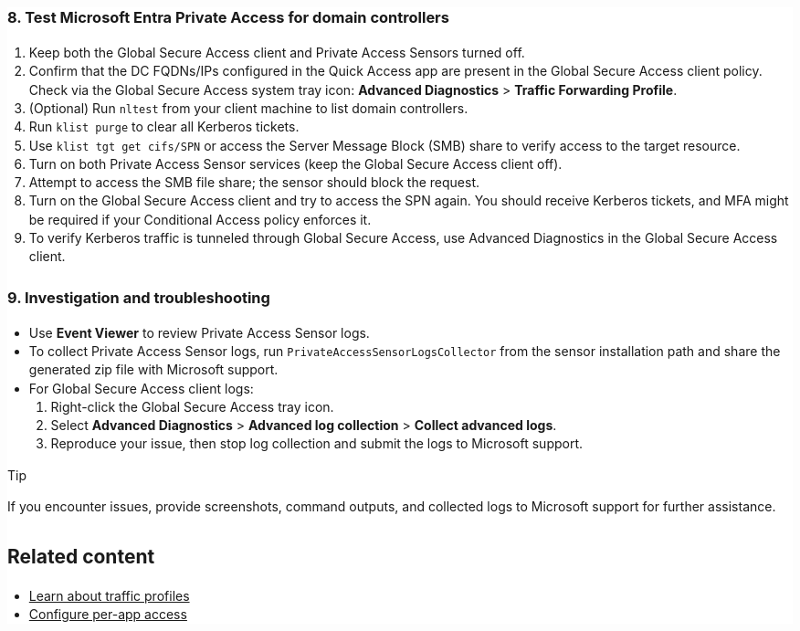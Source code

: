 ### 8. Test Microsoft Entra Private Access for domain controllers

1. Keep both the Global Secure Access client and Private Access Sensors turned off.
1. Confirm that the DC FQDNs/IPs configured in the Quick Access app are present in the Global Secure Access client policy. Check via the Global Secure Access system tray icon: **Advanced Diagnostics** > **Traffic Forwarding Profile**.
1. (Optional) Run `nltest` from your client machine to list domain controllers.
1. Run `klist purge` to clear all Kerberos tickets.
1. Use `klist tgt get cifs/SPN` or access the Server Message Block (SMB) share to verify access to the target resource.
1. Turn on both Private Access Sensor services (keep the Global Secure Access client off).
1. Attempt to access the SMB file share; the sensor should block the request.
1. Turn on the Global Secure Access client and try to access the SPN again. You should receive Kerberos tickets, and MFA might be required if your Conditional Access policy enforces it.
1. To verify Kerberos traffic is tunneled through Global Secure Access, use Advanced Diagnostics in the Global Secure Access client.

### 9. Investigation and troubleshooting

- Use **Event Viewer** to review Private Access Sensor logs.
- To collect Private Access Sensor logs, run `PrivateAccessSensorLogsCollector` from the sensor installation path and share the generated zip file with Microsoft support.
- For Global Secure Access client logs:
    1. Right-click the Global Secure Access tray icon.
    2. Select **Advanced Diagnostics** > **Advanced log collection** > **Collect advanced logs**.
    3. Reproduce your issue, then stop log collection and submit the logs to Microsoft support.

> [!TIP]
> If you encounter issues, provide screenshots, command outputs, and collected logs to Microsoft support for further assistance.

## Related content
- [Learn about traffic profiles](concept-traffic-forwarding.md)
- [Configure per-app access](how-to-configure-per-app-access.md)
